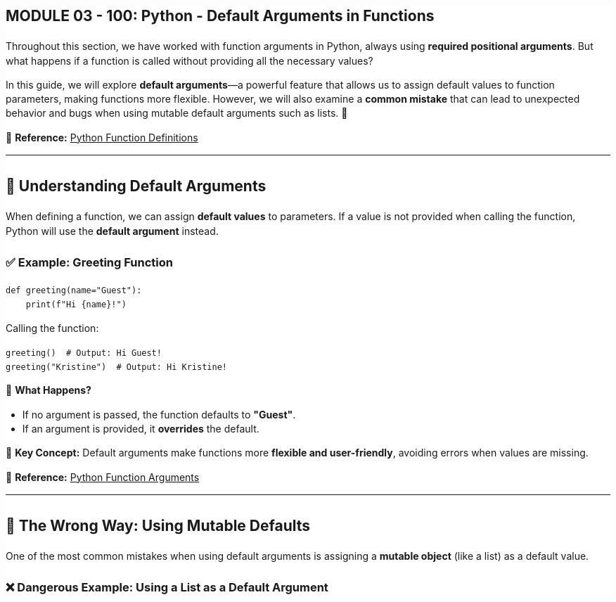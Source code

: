 ## MODULE 03 - 100: Python - Default Arguments in Functions

Throughout this section, we have worked with function arguments in Python, always using **required positional arguments**. But what happens if a function is called without providing all the necessary values?

In this guide, we will explore **default arguments**—a powerful feature that allows us to assign default values to function parameters, making functions more flexible. However, we will also examine a **common mistake** that can lead to unexpected behavior and bugs when using mutable default arguments such as lists. 🚨

🔗 **Reference:** [Python Function Definitions](https://docs.python.org/3/tutorial/controlflow.html#defining-functions)

---

## 🔹 Understanding Default Arguments

When defining a function, we can assign **default values** to parameters. If a value is not provided when calling the function, Python will use the **default argument** instead.

### ✅ Example: Greeting Function

```
def greeting(name="Guest"):
    print(f"Hi {name}!")
```

Calling the function:

```
greeting()  # Output: Hi Guest!
greeting("Kristine")  # Output: Hi Kristine!
```

📌 **What Happens?**

- If no argument is passed, the function defaults to **"Guest"**.
- If an argument is provided, it **overrides** the default.

🔹 **Key Concept:** Default arguments make functions more **flexible and user-friendly**, avoiding errors when values are missing.

🔗 **Reference:** [Python Function Arguments](https://docs.python.org/3/tutorial/controlflow.html#default-argument-values)

---

## 🚨 The Wrong Way: Using Mutable Defaults

One of the most common mistakes when using default arguments is assigning a **mutable object** (like a list) as a default value.

### ❌ Dangerous Example: Using a List as a Default Argument
